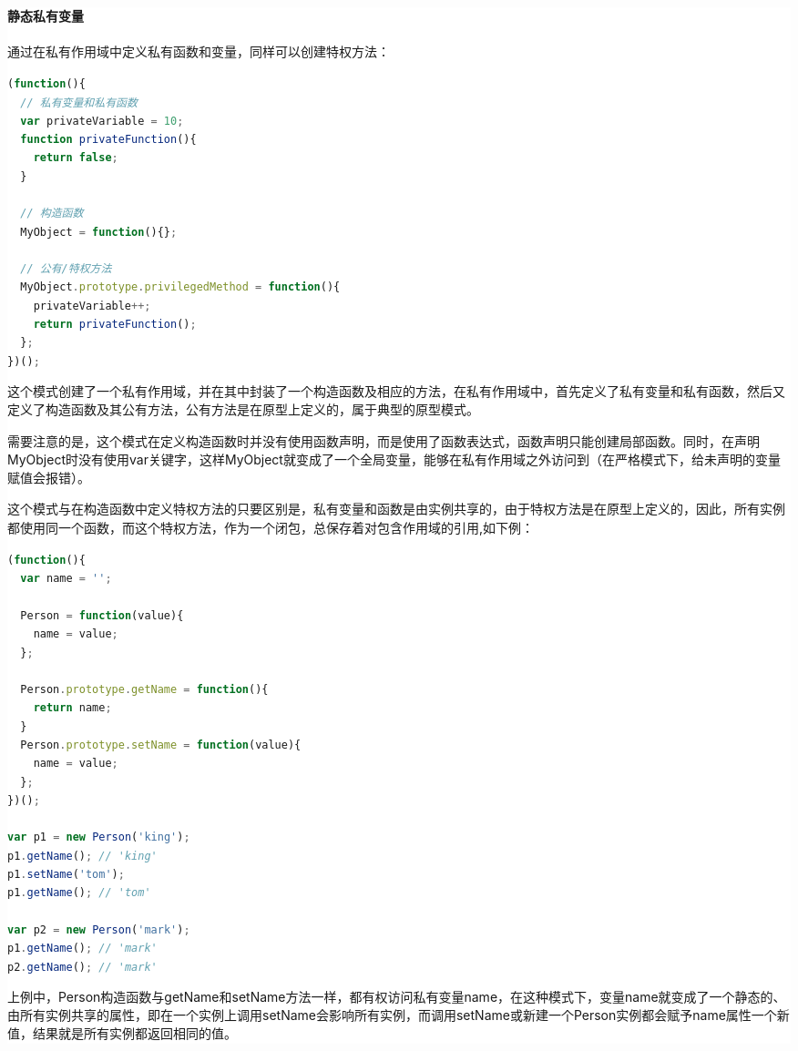 #### 静态私有变量
通过在私有作用域中定义私有函数和变量，同样可以创建特权方法：
```js
(function(){
  // 私有变量和私有函数
  var privateVariable = 10;
  function privateFunction(){
    return false;
  }

  // 构造函数
  MyObject = function(){};

  // 公有/特权方法
  MyObject.prototype.privilegedMethod = function(){
    privateVariable++;
    return privateFunction();
  };
})();
```
这个模式创建了一个私有作用域，并在其中封装了一个构造函数及相应的方法，在私有作用域中，首先定义了私有变量和私有函数，然后又定义了构造函数及其公有方法，公有方法是在原型上定义的，属于典型的原型模式。

需要注意的是，这个模式在定义构造函数时并没有使用函数声明，而是使用了函数表达式，函数声明只能创建局部函数。同时，在声明MyObject时没有使用var关键字，这样MyObject就变成了一个全局变量，能够在私有作用域之外访问到（在严格模式下，给未声明的变量赋值会报错）。

这个模式与在构造函数中定义特权方法的只要区别是，私有变量和函数是由实例共享的，由于特权方法是在原型上定义的，因此，所有实例都使用同一个函数，而这个特权方法，作为一个闭包，总保存着对包含作用域的引用,如下例：
```js
(function(){
  var name = '';

  Person = function(value){
    name = value;
  };

  Person.prototype.getName = function(){
    return name;
  }
  Person.prototype.setName = function(value){
    name = value;
  };
})();

var p1 = new Person('king');
p1.getName(); // 'king'
p1.setName('tom');
p1.getName(); // 'tom'

var p2 = new Person('mark');
p1.getName(); // 'mark'
p2.getName(); // 'mark'
```
上例中，Person构造函数与getName和setName方法一样，都有权访问私有变量name，在这种模式下，变量name就变成了一个静态的、由所有实例共享的属性，即在一个实例上调用setName会影响所有实例，而调用setName或新建一个Person实例都会赋予name属性一个新值，结果就是所有实例都返回相同的值。
